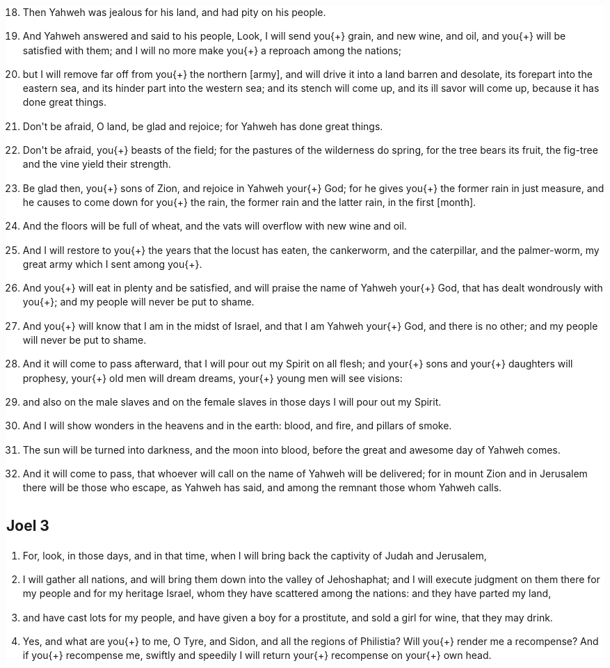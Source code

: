 18. Then Yahweh was jealous for his land, and had pity on his people.

19. And Yahweh answered and said to his people, Look, I will send you{+} grain, and new wine, and oil, and you{+} will be satisfied with them; and I will no more make you{+} a reproach among the nations;

20. but I will remove far off from you{+} the northern [army], and will drive it into a land barren and desolate, its forepart into the eastern sea, and its hinder part into the western sea; and its stench will come up, and its ill savor will come up, because it has done great things.

21. Don't be afraid, O land, be glad and rejoice; for Yahweh has done great things.

22. Don't be afraid, you{+} beasts of the field; for the pastures of the wilderness do spring, for the tree bears its fruit, the fig-tree and the vine yield their strength.

23. Be glad then, you{+} sons of Zion, and rejoice in Yahweh your{+} God; for he gives you{+} the former rain in just measure, and he causes to come down for you{+} the rain, the former rain and the latter rain, in the first [month].

24. And the floors will be full of wheat, and the vats will overflow with new wine and oil.

25. And I will restore to you{+} the years that the locust has eaten, the cankerworm, and the caterpillar, and the palmer-worm, my great army which I sent among you{+}.

26. And you{+} will eat in plenty and be satisfied, and will praise the name of Yahweh your{+} God, that has dealt wondrously with you{+}; and my people will never be put to shame.

27. And you{+} will know that I am in the midst of Israel, and that I am Yahweh your{+} God, and there is no other; and my people will never be put to shame.

28. And it will come to pass afterward, that I will pour out my Spirit on all flesh; and your{+} sons and your{+} daughters will prophesy, your{+} old men will dream dreams, your{+} young men will see visions:

29. and also on the male slaves and on the female slaves in those days I will pour out my Spirit.

30. And I will show wonders in the heavens and in the earth: blood, and fire, and pillars of smoke.

31. The sun will be turned into darkness, and the moon into blood, before the great and awesome day of Yahweh comes.

32. And it will come to pass, that whoever will call on the name of Yahweh will be delivered; for in mount Zion and in Jerusalem there will be those who escape, as Yahweh has said, and among the remnant those whom Yahweh calls.

## Joel 3

1. For, look, in those days, and in that time, when I will bring back the captivity of Judah and Jerusalem,

2. I will gather all nations, and will bring them down into the valley of Jehoshaphat; and I will execute judgment on them there for my people and for my heritage Israel, whom they have scattered among the nations: and they have parted my land,

3. and have cast lots for my people, and have given a boy for a prostitute, and sold a girl for wine, that they may drink.

4. Yes, and what are you{+} to me, O Tyre, and Sidon, and all the regions of Philistia? Will you{+} render me a recompense? And if you{+} recompense me, swiftly and speedily I will return your{+} recompense on your{+} own head.
